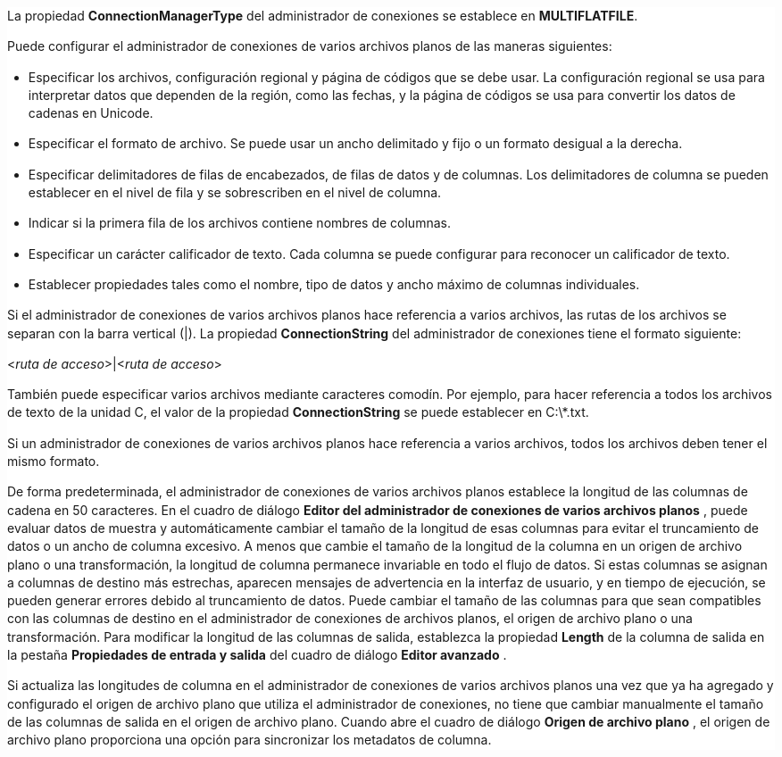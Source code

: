  La propiedad **ConnectionManagerType** del administrador de conexiones se establece en **MULTIFLATFILE**.  
  
 Puede configurar el administrador de conexiones de varios archivos planos de las maneras siguientes:  
  
-   Especificar los archivos, configuración regional y página de códigos que se debe usar. La configuración regional se usa para interpretar datos que dependen de la región, como las fechas, y la página de códigos se usa para convertir los datos de cadenas en Unicode.  
  
-   Especificar el formato de archivo. Se puede usar un ancho delimitado y fijo o un formato desigual a la derecha.  
  
-   Especificar delimitadores de filas de encabezados, de filas de datos y de columnas. Los delimitadores de columna se pueden establecer en el nivel de fila y se sobrescriben en el nivel de columna.  
  
-   Indicar si la primera fila de los archivos contiene nombres de columnas.  
  
-   Especificar un carácter calificador de texto. Cada columna se puede configurar para reconocer un calificador de texto.  
  
-   Establecer propiedades tales como el nombre, tipo de datos y ancho máximo de columnas individuales.  
  
 Si el administrador de conexiones de varios archivos planos hace referencia a varios archivos, las rutas de los archivos se separan con la barra vertical (|). La propiedad **ConnectionString** del administrador de conexiones tiene el formato siguiente:  
  
 \<*ruta de acceso*>|\<*ruta de acceso*>  
  
 También puede especificar varios archivos mediante caracteres comodín. Por ejemplo, para hacer referencia a todos los archivos de texto de la unidad C, el valor de la propiedad **ConnectionString** se puede establecer en C:\\*.txt.  
  
 Si un administrador de conexiones de varios archivos planos hace referencia a varios archivos, todos los archivos deben tener el mismo formato.  
  
 De forma predeterminada, el administrador de conexiones de varios archivos planos establece la longitud de las columnas de cadena en 50 caracteres. En el cuadro de diálogo **Editor del administrador de conexiones de varios archivos planos** , puede evaluar datos de muestra y automáticamente cambiar el tamaño de la longitud de esas columnas para evitar el truncamiento de datos o un ancho de columna excesivo. A menos que cambie el tamaño de la longitud de la columna en un origen de archivo plano o una transformación, la longitud de columna permanece invariable en todo el flujo de datos. Si estas columnas se asignan a columnas de destino más estrechas, aparecen mensajes de advertencia en la interfaz de usuario, y en tiempo de ejecución, se pueden generar errores debido al truncamiento de datos. Puede cambiar el tamaño de las columnas para que sean compatibles con las columnas de destino en el administrador de conexiones de archivos planos, el origen de archivo plano o una transformación. Para modificar la longitud de las columnas de salida, establezca la propiedad **Length** de la columna de salida en la pestaña **Propiedades de entrada y salida** del cuadro de diálogo **Editor avanzado** .  
  
 Si actualiza las longitudes de columna en el administrador de conexiones de varios archivos planos una vez que ya ha agregado y configurado el origen de archivo plano que utiliza el administrador de conexiones, no tiene que cambiar manualmente el tamaño de las columnas de salida en el origen de archivo plano. Cuando abre el cuadro de diálogo **Origen de archivo plano** , el origen de archivo plano proporciona una opción para sincronizar los metadatos de columna.  
  